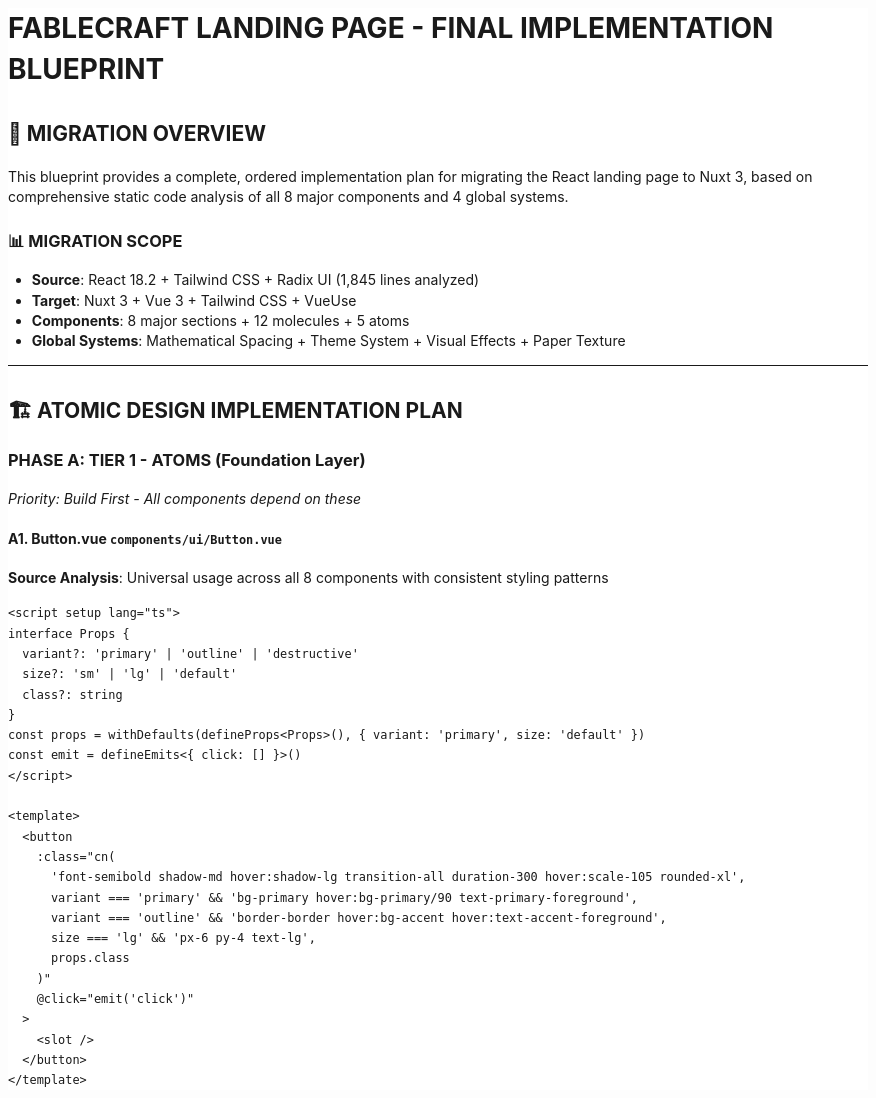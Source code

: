 # FABLECRAFT LANDING PAGE - FINAL IMPLEMENTATION BLUEPRINT

## 🎯 **MIGRATION OVERVIEW**

This blueprint provides a complete, ordered implementation plan for migrating the React landing page to Nuxt 3, based on comprehensive static code analysis of all 8 major components and 4 global systems.

### **📊 MIGRATION SCOPE**
- **Source**: React 18.2 + Tailwind CSS + Radix UI (1,845 lines analyzed)
- **Target**: Nuxt 3 + Vue 3 + Tailwind CSS + VueUse
- **Components**: 8 major sections + 12 molecules + 5 atoms
- **Global Systems**: Mathematical Spacing + Theme System + Visual Effects + Paper Texture

---

## 🏗️ **ATOMIC DESIGN IMPLEMENTATION PLAN**

### **PHASE A: TIER 1 - ATOMS (Foundation Layer)**
*Priority: Build First - All components depend on these*

#### **A1. Button.vue** `components/ui/Button.vue`
**Source Analysis**: Universal usage across all 8 components with consistent styling patterns
```vue
<script setup lang="ts">
interface Props {
  variant?: 'primary' | 'outline' | 'destructive'
  size?: 'sm' | 'lg' | 'default'
  class?: string
}
const props = withDefaults(defineProps<Props>(), { variant: 'primary', size: 'default' })
const emit = defineEmits<{ click: [] }>()
</script>

<template>
  <button 
    :class="cn(
      'font-semibold shadow-md hover:shadow-lg transition-all duration-300 hover:scale-105 rounded-xl',
      variant === 'primary' && 'bg-primary hover:bg-primary/90 text-primary-foreground',
      variant === 'outline' && 'border-border hover:bg-accent hover:text-accent-foreground',
      size === 'lg' && 'px-6 py-4 text-lg',
      props.class
    )"
    @click="emit('click')"
  >
    <slot />
  </button>
</template>
```

